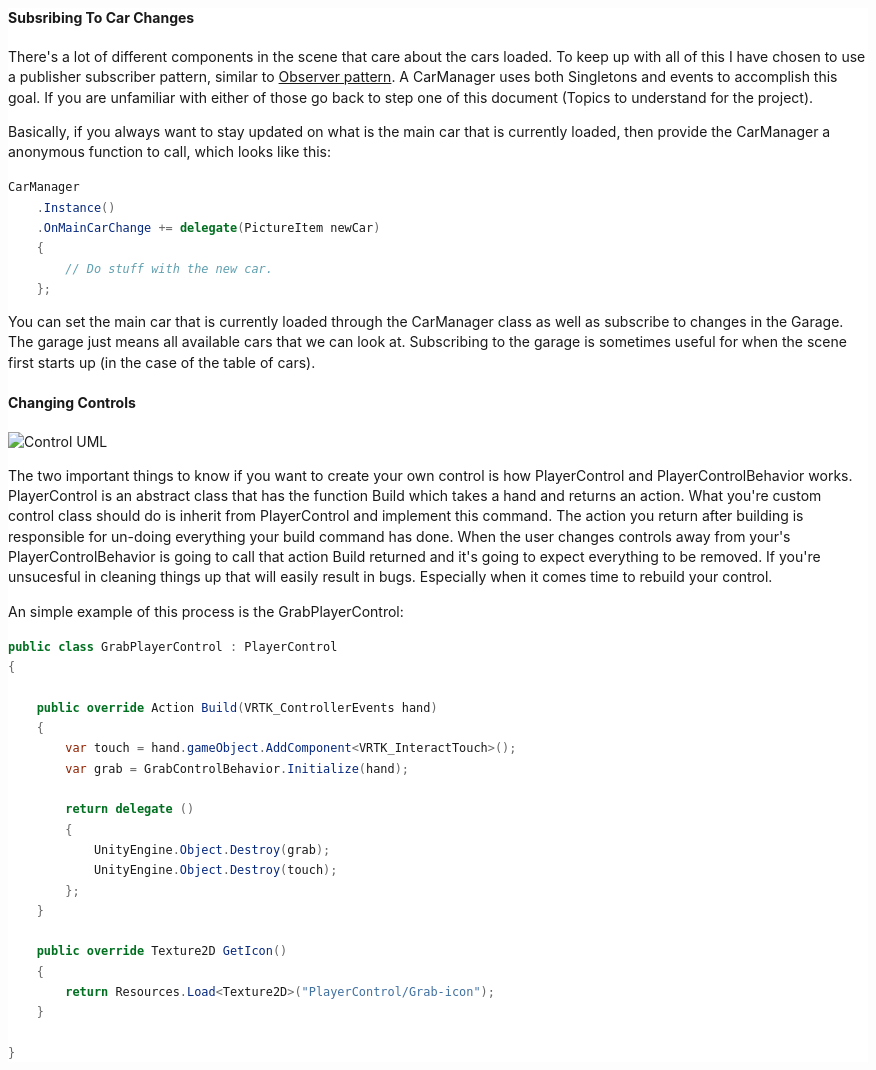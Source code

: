 #### Subsribing To Car Changes

There's a lot of different components in the scene that care about the cars loaded. To keep up with all of this I have chosen to use a publisher subscriber pattern, similar to [Observer pattern](https://sourcemaking.com/design_patterns/observer). A CarManager uses both Singletons and events to accomplish this goal. If you are unfamiliar with either of those go back to step one of this document (Topics to understand for the project).

Basically, if you always want to stay updated on what is the main car that is currently loaded, then provide the CarManager  a anonymous function to call, which looks like this:

```C#
CarManager
    .Instance()
    .OnMainCarChange += delegate(PictureItem newCar) 
    {
        // Do stuff with the new car.
    };
```

You can set the main car that is currently loaded through the CarManager class as well as subscribe to changes in the Garage. The garage just means all available cars that we can look at. Subscribing to the garage is sometimes useful for when the scene first starts up (in the case of the table of cars).

#### Changing Controls

![Control UML](https://i.imgur.com/OlCj5Au.png)

The two important things to know if you want to create your own control is how PlayerControl and PlayerControlBehavior works. PlayerControl is an abstract class that has the function Build which takes a hand and returns an action. What you're custom control class should do is inherit from PlayerControl and implement this command. The action you return after building is responsible for un-doing everything your build command has done. When the user changes controls away from your's PlayerControlBehavior is going to call that action Build returned and it's going to expect everything to be removed. If you're unsucesful in cleaning things up that will easily result in bugs. Especially when it comes time to rebuild your control.

An simple example of this process is the GrabPlayerControl:

```C#
public class GrabPlayerControl : PlayerControl
{

    public override Action Build(VRTK_ControllerEvents hand)
    {
        var touch = hand.gameObject.AddComponent<VRTK_InteractTouch>();
        var grab = GrabControlBehavior.Initialize(hand);

        return delegate ()
        {
            UnityEngine.Object.Destroy(grab);
            UnityEngine.Object.Destroy(touch);
        };
    }

    public override Texture2D GetIcon()
    {
        return Resources.Load<Texture2D>("PlayerControl/Grab-icon");
    }
    
}
```
